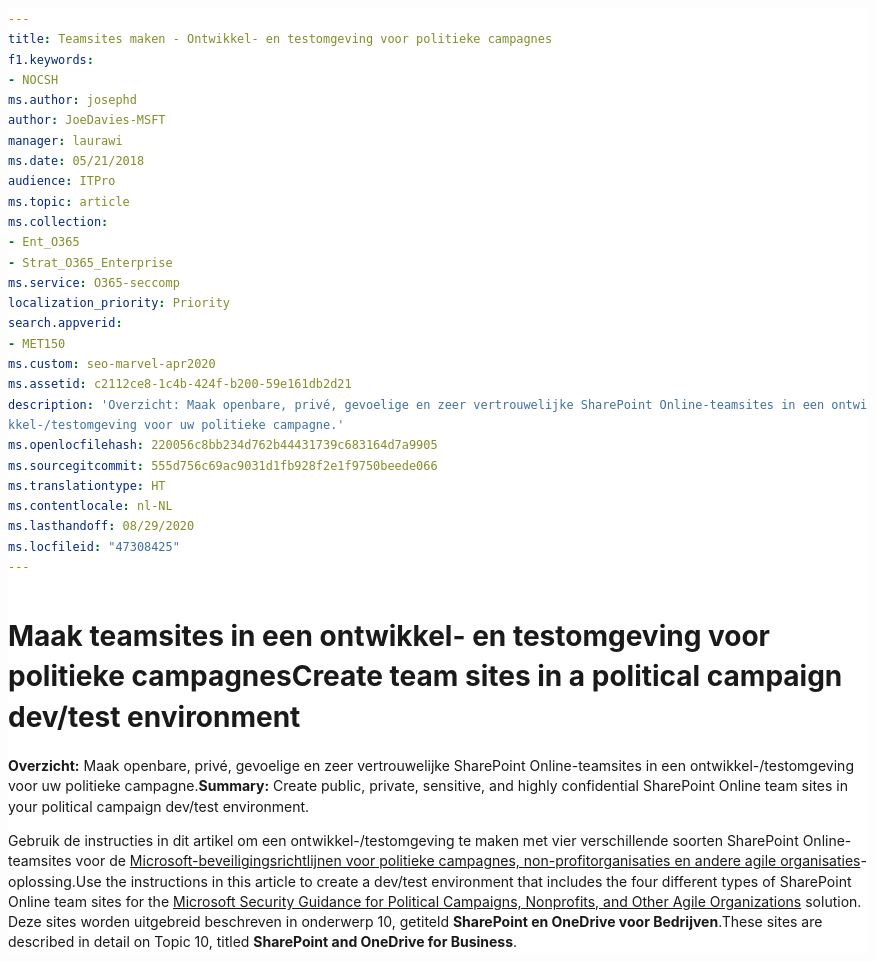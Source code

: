 ```yaml
---
title: Teamsites maken - Ontwikkel- en testomgeving voor politieke campagnes
f1.keywords:
- NOCSH
ms.author: josephd
author: JoeDavies-MSFT
manager: laurawi
ms.date: 05/21/2018
audience: ITPro
ms.topic: article
ms.collection:
- Ent_O365
- Strat_O365_Enterprise
ms.service: O365-seccomp
localization_priority: Priority
search.appverid:
- MET150
ms.custom: seo-marvel-apr2020
ms.assetid: c2112ce8-1c4b-424f-b200-59e161db2d21
description: 'Overzicht: Maak openbare, privé, gevoelige en zeer vertrouwelijke SharePoint Online-teamsites in een ontwikkel-/testomgeving voor uw politieke campagne.'
ms.openlocfilehash: 220056c8bb234d762b44431739c683164d7a9905
ms.sourcegitcommit: 555d756c69ac9031d1fb928f2e1f9750beede066
ms.translationtype: HT
ms.contentlocale: nl-NL
ms.lasthandoff: 08/29/2020
ms.locfileid: "47308425"
---
```

# <a name="create-team-sites-in-a-political-campaign-devtest-environment"></a><span data-ttu-id="ef7e7-103">Maak teamsites in een ontwikkel- en testomgeving voor politieke campagnes</span><span class="sxs-lookup"><span data-stu-id="ef7e7-103">Create team sites in a political campaign dev/test environment</span></span>

 <span data-ttu-id="ef7e7-104">**Overzicht:** Maak openbare, privé, gevoelige en zeer vertrouwelijke SharePoint Online-teamsites in een ontwikkel-/testomgeving voor uw politieke campagne.</span><span class="sxs-lookup"><span data-stu-id="ef7e7-104">**Summary:** Create public, private, sensitive, and highly confidential SharePoint Online team sites in your political campaign dev/test environment.</span></span> 
  
<span data-ttu-id="ef7e7-105">Gebruik de instructies in dit artikel om een ontwikkel-/testomgeving te maken met vier verschillende soorten SharePoint Online-teamsites voor de [Microsoft-beveiligingsrichtlijnen voor politieke campagnes, non-profitorganisaties en andere agile organisaties](microsoft-security-guidance-for-political-campaigns-nonprofits-and-other-agile-o.md)-oplossing.</span><span class="sxs-lookup"><span data-stu-id="ef7e7-105">Use the instructions in this article to create a dev/test environment that includes the four different types of SharePoint Online team sites for the [Microsoft Security Guidance for Political Campaigns, Nonprofits, and Other Agile Organizations](microsoft-security-guidance-for-political-campaigns-nonprofits-and-other-agile-o.md) solution.</span></span> <span data-ttu-id="ef7e7-106">Deze sites worden uitgebreid beschreven in onderwerp 10, getiteld **SharePoint en OneDrive voor Bedrijven**.</span><span class="sxs-lookup"><span data-stu-id="ef7e7-106">These sites are described in detail on Topic 10, titled **SharePoint and OneDrive for Business**.</span></span>
  